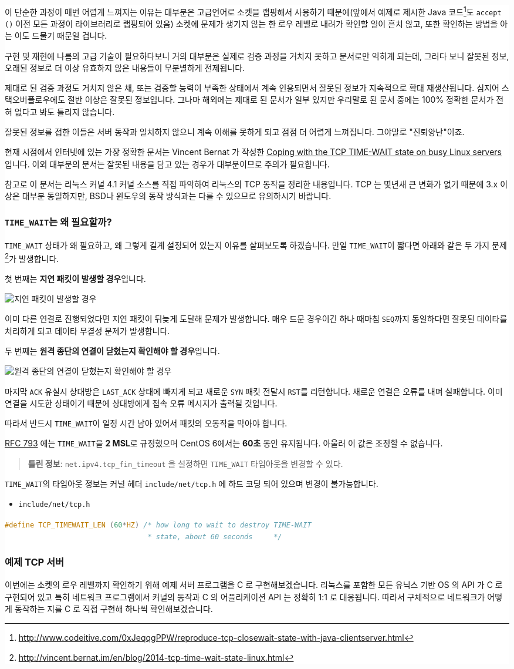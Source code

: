이 단순한 과정이 매번 어렵게 느껴지는 이유는 대부분은 고급언어로 소켓을 랩핑해서 사용하기 때문에(앞에서 예제로 제시한 Java 코드[^1]도 `accept()` 이전 모든 과정이 라이브러리로 랩핑되어 있음) 소켓에 문제가 생기지 않는 한 로우 레벨로 내려가 확인할 일이 흔치 않고, 또한 확인하는 방법을 아는 이도 드물기 때문일 겁니다.

구현 및 재현에 나름의 고급 기술이 필요하다보니 거의 대부분은 실제로 검증 과정을 거치지 못하고 문서로만 익히게 되는데, 그러다 보니 잘못된 정보, 오래된 정보로 더 이상 유효하지 않은 내용들이 무분별하게 전제됩니다.

제대로 된 검증 과정도 거치지 않은 채, 또는 검증할 능력이 부족한 상태에서 계속 인용되면서 잘못된 정보가 지속적으로 확대 재생산됩니다. 심지어 스택오버플로우에도 절반 이상은 잘못된 정보입니다. 그나마 해외에는 제대로 된 문서가 일부 있지만 우리말로 된 문서 중에는 100% 정확한 문서가 전혀 없다고 봐도 틀리지 않습니다.

잘못된 정보를 접한 이들은 서버 동작과 일치하지 않으니 계속 이해를 못하게 되고 점점 더 어렵게 느껴집니다. 그야말로 "진퇴양난"이죠.

현재 시점에서 인터넷에 있는 가장 정확한 문서는 Vincent Bernat 가 작성한 [Coping with the TCP TIME-WAIT state on busy Linux servers](http://vincent.bernat.im/en/blog/2014-tcp-time-wait-state-linux.html) 입니다. 이외 대부분의 문서는 잘못된 내용을 담고 있는 경우가 대부분이므로 주의가 필요합니다.

참고로 이 문서는 리눅스 커널 4.1 커널 소스를 직접 파악하여 리눅스의 TCP 동작을 정리한 내용입니다. TCP 는 몇년새 큰 변화가 없기 때문에 3.x 이상은 대부분 동일하지만, BSD나 윈도우의 동작 방식과는 다를 수 있으므로 유의하시기 바랍니다.

### `TIME_WAIT`는 왜 필요할까?

`TIME_WAIT` 상태가 왜 필요하고, 왜 그렇게 길게 설정되어 있는지 이유를 살펴보도록 하겠습니다. 만일 `TIME_WAIT`이 짧다면 아래와 같은 두 가지 문제[^12]가 발생합니다.

첫 번째는 **지연 패킷이 발생할 경우**입니다.

![지연 패킷이 발생할 경우](http://d1g3mdmxf8zbo9.cloudfront.net/images/tcp/duplicate-segment.png)

이미 다른 연결로 진행되었다면 지연 패킷이 뒤늦게 도달해 문제가 발생합니다. 매우 드문 경우이긴 하나 때마침 `SEQ`까지 동일하다면 잘못된 데이타를 처리하게 되고 데이타 무결성 문제가 발생합니다.

두 번째는 **원격 종단의 연결이 닫혔는지 확인해야 할 경우**입니다.

![원격 종단의 연결이 닫혔는지 확인해야 할 경우](http://d1g3mdmxf8zbo9.cloudfront.net/images/tcp/last-ack.png)

마지막 `ACK` 유실시 상대방은 `LAST_ACK` 상태에 빠지게 되고 새로운 `SYN` 패킷 전달시 `RST`를 리턴합니다. 새로운 연결은 오류를 내며 실패합니다. 이미 연결을 시도한 상태이기 때문에 상대방에게 접속 오류 메시지가 출력될 것입니다.

따라서 반드시 `TIME_WAIT`이 일정 시간 남아 있어서 패킷의 오동작을 막아야 합니다.

[RFC 793](https://tools.ietf.org/html/rfc783) 에는 `TIME_WAIT`을 **2 MSL**로 규정했으며 CentOS 6에서는 **60초** 동안 유지됩니다. 아울러 이 값은 조정할 수 없습니다.

> **틀린 정보**: `net.ipv4.tcp_fin_timeout` 을 설정하면 `TIME_WAIT` 타임아웃을 변경할 수 있다.

`TIME_WAIT`의 타임아웃 정보는 커널 헤더 `include/net/tcp.h` 에 하드 코딩 되어 있으며 변경이 불가능합니다.

* `include/net/tcp.h`

```c
#define TCP_TIMEWAIT_LEN (60*HZ) /* how long to wait to destroy TIME-WAIT
                                  * state, about 60 seconds     */
```

### 예제 TCP 서버

이번에는 소켓의 로우 레벨까지 확인하기 위해 예제 서버 프로그램을 C 로 구현해보겠습니다. 리눅스를 포함한 모든 유닉스 기반 OS 의 API 가 C 로 구현되어 있고 특히 네트워크 프로그램에서 커널의 동작과 C 의 어플리케이션 API 는 정확히 1:1 로 대응됩니다. 따라서 구체적으로 네트워크가 어떻게 동작하는 지를 C 로 직접 구현해 하나씩 확인해보겠습니다.


[^1]: http://www.codeitive.com/0xJeqqgPPW/reproduce-tcp-closewait-state-with-java-clientserver.html
[^2]: http://stackoverflow.com/questions/15912370/how-do-i-remove-a-close-wait-socket-connection#comment22663601_15912370
[^3]: http://unix.stackexchange.com/a/10132
[^4]: http://benohead.com/tcp-about-fin_wait_2-time_wait-and-close_wait/
[^12]: http://vincent.bernat.im/en/blog/2014-tcp-time-wait-state-linux.html
[^13]: http://www.quora.com/What-is-the-ideal-design-for-server-process-in-Linux-that-handles-concurrent-socket-I-O
[^14]: http://stackoverflow.com/a/1854196
[^15]: http://www.isi.edu/touch/pubs/infocomm99/infocomm99-web/
[^16]: https://github.com/torvalds/linux/commit/a9d8f9110d7e953c2f2b521087a4179677843c2a#diff-3973f2a099d75b1ec9f7fe686cd0796a
[^17]: http://marc.info/?l=linux-netdev&m=123174371107238&w=2
[^18]: https://www.facebook.com/likejazz/posts/10153290132235837?comment_id=10153292111270837
[^19]: 여기서 말하는 클라이언트란 일반적인 클라이언트가 아니라, 서버 투 서버로 대용량으로 접속하는 클라이언트를 말한다.